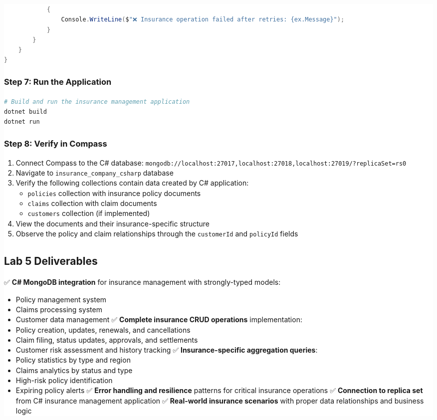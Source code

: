 ```csharp
            {
                Console.WriteLine($"❌ Insurance operation failed after retries: {ex.Message}");
            }
        }
    }
}
```

### Step 7: Run the Application

```bash
# Build and run the insurance management application
dotnet build
dotnet run
```

### Step 8: Verify in Compass

1. Connect Compass to the C# database: `mongodb://localhost:27017,localhost:27018,localhost:27019/?replicaSet=rs0`
2. Navigate to `insurance_company_csharp` database
3. Verify the following collections contain data created by C# application:
   - `policies` collection with insurance policy documents
   - `claims` collection with claim documents
   - `customers` collection (if implemented)
4. View the documents and their insurance-specific structure
5. Observe the policy and claim relationships through the `customerId` and `policyId` fields

## Lab 5 Deliverables
✅ **C# MongoDB integration** for insurance management with strongly-typed models:
   - Policy management system
   - Claims processing system
   - Customer data management
✅ **Complete insurance CRUD operations** implementation:
   - Policy creation, updates, renewals, and cancellations
   - Claim filing, status updates, approvals, and settlements
   - Customer risk assessment and history tracking
✅ **Insurance-specific aggregation queries**:
   - Policy statistics by type and region
   - Claims analytics by status and type
   - High-risk policy identification
   - Expiring policy alerts
✅ **Error handling and resilience** patterns for critical insurance operations
✅ **Connection to replica set** from C# insurance management application
✅ **Real-world insurance scenarios** with proper data relationships and business logic